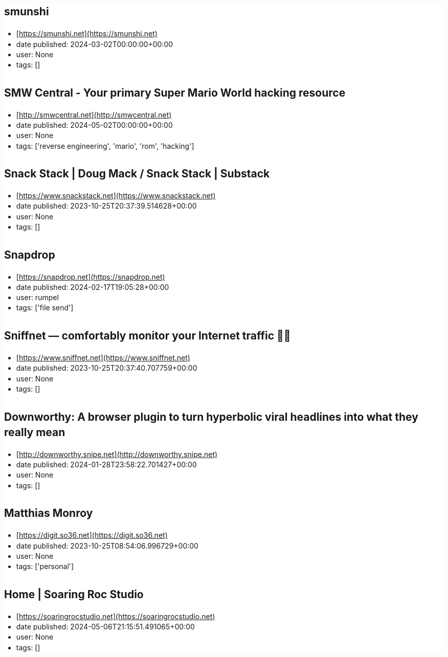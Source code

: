 ## smunshi
 - [https://smunshi.net](https://smunshi.net)
 - date published: 2024-03-02T00:00:00+00:00
 - user: None
 - tags: []

## SMW Central - Your primary Super Mario World hacking resource
 - [http://smwcentral.net](http://smwcentral.net)
 - date published: 2024-05-02T00:00:00+00:00
 - user: None
 - tags: ['reverse engineering', 'mario', 'rom', 'hacking']

## Snack Stack | Doug Mack / Snack Stack | Substack
 - [https://www.snackstack.net](https://www.snackstack.net)
 - date published: 2023-10-25T20:37:39.514628+00:00
 - user: None
 - tags: []

## Snapdrop
 - [https://snapdrop.net](https://snapdrop.net)
 - date published: 2024-02-17T19:05:28+00:00
 - user: rumpel
 - tags: ['file send']

## Sniffnet — comfortably monitor your Internet traffic 🕵️‍♂️
 - [https://www.sniffnet.net](https://www.sniffnet.net)
 - date published: 2023-10-25T20:37:40.707759+00:00
 - user: None
 - tags: []

## Downworthy: A browser plugin to turn hyperbolic viral headlines into what they really mean
 - [http://downworthy.snipe.net](http://downworthy.snipe.net)
 - date published: 2024-01-28T23:58:22.701427+00:00
 - user: None
 - tags: []

## Matthias Monroy
 - [https://digit.so36.net](https://digit.so36.net)
 - date published: 2023-10-25T08:54:06.996729+00:00
 - user: None
 - tags: ['personal']

## Home | Soaring Roc Studio
 - [https://soaringrocstudio.net](https://soaringrocstudio.net)
 - date published: 2024-05-06T21:15:51.491065+00:00
 - user: None
 - tags: []
